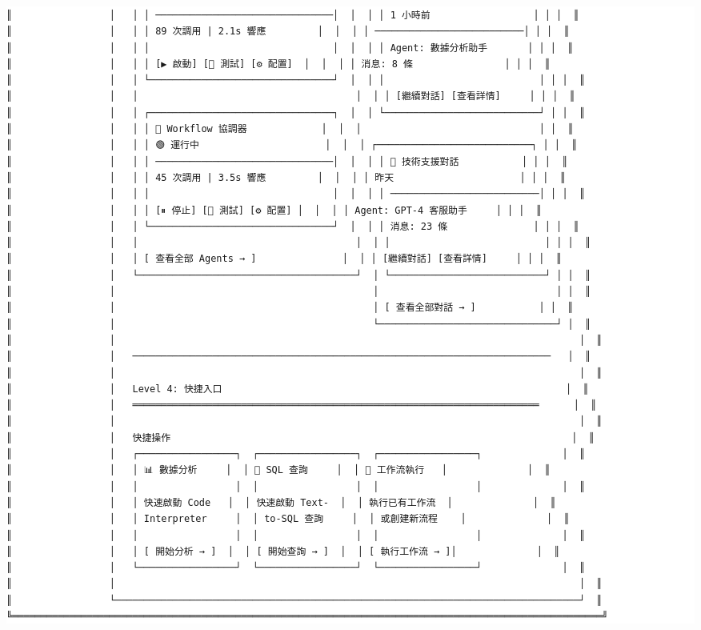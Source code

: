 ```
║                 │   │ │ ───────────────────────────────│  │  │ │ 1 小時前                  │ │ │  ║
║                 │   │ │ 89 次調用 | 2.1s 響應         │  │  │ │ ──────────────────────────│ │ │  ║
║                 │   │ │                                │  │  │ │ Agent: 數據分析助手       │ │ │  ║
║                 │   │ │ [▶ 啟動] [🧪 測試] [⚙️ 配置]  │  │  │ │ 消息: 8 條                │ │ │  ║
║                 │   │ └────────────────────────────────┘  │  │ │                           │ │ │  ║
║                 │   │                                      │  │ │ [繼續對話] [查看詳情]     │ │ │  ║
║                 │   │ ┌────────────────────────────────┐  │  │ └───────────────────────────┘ │ │  ║
║                 │   │ │ 🤖 Workflow 協調器             │  │  │                               │ │  ║
║                 │   │ │ 🟢 運行中                      │  │  │ ┌───────────────────────────┐ │ │  ║
║                 │   │ │ ───────────────────────────────│  │  │ │ 💬 技術支援對話           │ │ │  ║
║                 │   │ │ 45 次調用 | 3.5s 響應         │  │  │ │ 昨天                      │ │ │  ║
║                 │   │ │                                │  │  │ │ ──────────────────────────│ │ │  ║
║                 │   │ │ [⏸ 停止] [🧪 測試] [⚙️ 配置] │  │  │ │ Agent: GPT-4 客服助手     │ │ │  ║
║                 │   │ └────────────────────────────────┘  │  │ │ 消息: 23 條               │ │ │  ║
║                 │   │                                      │  │ │                           │ │ │  ║
║                 │   │ [ 查看全部 Agents → ]               │  │ │ [繼續對話] [查看詳情]     │ │ │  ║
║                 │   └──────────────────────────────────────┘  │ └───────────────────────────┘ │ │  ║
║                 │                                             │                               │ │  ║
║                 │                                             │ [ 查看全部對話 → ]           │ │  ║
║                 │                                             └───────────────────────────────┘ │  ║
║                 │                                                                                 │  ║
║                 │   ─────────────────────────────────────────────────────────────────────────   │  ║
║                 │                                                                                 │  ║
║                 │   Level 4: 快捷入口                                                            │  ║
║                 │   ═══════════════════════════════════════════════════════════════════════      │  ║
║                 │                                                                                 │  ║
║                 │   快捷操作                                                                      │  ║
║                 │   ┌─────────────────┐  ┌─────────────────┐  ┌─────────────────┐              │  ║
║                 │   │ 📊 數據分析     │  │ 📝 SQL 查詢     │  │ 🔄 工作流執行   │              │  ║
║                 │   │                 │  │                 │  │                 │              │  ║
║                 │   │ 快速啟動 Code   │  │ 快速啟動 Text-  │  │ 執行已有工作流  │              │  ║
║                 │   │ Interpreter     │  │ to-SQL 查詢     │  │ 或創建新流程    │              │  ║
║                 │   │                 │  │                 │  │                 │              │  ║
║                 │   │ [ 開始分析 → ]  │  │ [ 開始查詢 → ]  │  │ [ 執行工作流 → ]│              │  ║
║                 │   └─────────────────┘  └─────────────────┘  └─────────────────┘              │  ║
║                 │                                                                                 │  ║
║                 └─────────────────────────────────────────────────────────────────────────────────┘  ║
╚═══════════════════════════════════════════════════════════════════════════════════════════════════════╝
```
